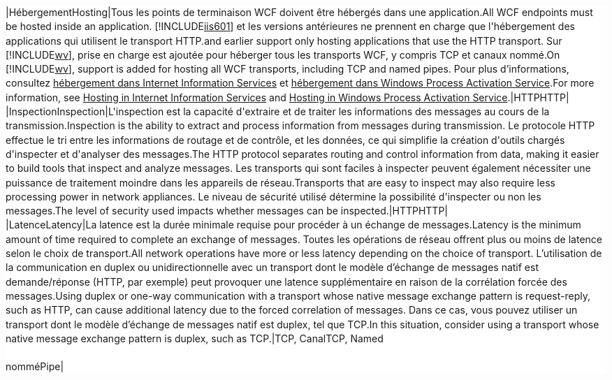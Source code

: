 |<span data-ttu-id="f0178-164">Hébergement</span><span class="sxs-lookup"><span data-stu-id="f0178-164">Hosting</span></span>|<span data-ttu-id="f0178-165">Tous les points de terminaison WCF doivent être hébergés dans une application.</span><span class="sxs-lookup"><span data-stu-id="f0178-165">All WCF endpoints must be hosted inside an application.</span></span> [!INCLUDE[iis601](../../../../includes/iis601-md.md)] <span data-ttu-id="f0178-166">et les versions antérieures ne prennent en charge que l'hébergement des applications qui utilisent le transport HTTP.</span><span class="sxs-lookup"><span data-stu-id="f0178-166">and earlier support only hosting applications that use the HTTP transport.</span></span> <span data-ttu-id="f0178-167">Sur [!INCLUDE[wv](../../../../includes/wv-md.md)], prise en charge est ajoutée pour héberger tous les transports WCF, y compris TCP et canaux nommé.</span><span class="sxs-lookup"><span data-stu-id="f0178-167">On [!INCLUDE[wv](../../../../includes/wv-md.md)], support is added for hosting all WCF transports, including TCP and named pipes.</span></span> <span data-ttu-id="f0178-168">Pour plus d’informations, consultez [hébergement dans Internet Information Services](../../../../docs/framework/wcf/feature-details/hosting-in-internet-information-services.md) et [hébergement dans Windows Process Activation Service](../../../../docs/framework/wcf/feature-details/hosting-in-windows-process-activation-service.md).</span><span class="sxs-lookup"><span data-stu-id="f0178-168">For more information, see [Hosting in Internet Information Services](../../../../docs/framework/wcf/feature-details/hosting-in-internet-information-services.md) and [Hosting in Windows Process Activation Service](../../../../docs/framework/wcf/feature-details/hosting-in-windows-process-activation-service.md).</span></span>|<span data-ttu-id="f0178-169">HTTP</span><span class="sxs-lookup"><span data-stu-id="f0178-169">HTTP</span></span>|  
|<span data-ttu-id="f0178-170">Inspection</span><span class="sxs-lookup"><span data-stu-id="f0178-170">Inspection</span></span>|<span data-ttu-id="f0178-171">L'inspection est la capacité d'extraire et de traiter les informations des messages au cours de la transmission.</span><span class="sxs-lookup"><span data-stu-id="f0178-171">Inspection is the ability to extract and process information from messages during transmission.</span></span> <span data-ttu-id="f0178-172">Le protocole HTTP effectue le tri entre les informations de routage et de contrôle, et les données, ce qui simplifie la création d'outils chargés d'inspecter et d'analyser des messages.</span><span class="sxs-lookup"><span data-stu-id="f0178-172">The HTTP protocol separates routing and control information from data, making it easier to build tools that inspect and analyze messages.</span></span> <span data-ttu-id="f0178-173">Les transports qui sont faciles à inspecter peuvent également nécessiter une puissance de traitement moindre dans les appareils de réseau.</span><span class="sxs-lookup"><span data-stu-id="f0178-173">Transports that are easy to inspect may also require less processing power in network appliances.</span></span> <span data-ttu-id="f0178-174">Le niveau de sécurité utilisé détermine la possibilité d'inspecter ou non les messages.</span><span class="sxs-lookup"><span data-stu-id="f0178-174">The level of security used impacts whether messages can be inspected.</span></span>|<span data-ttu-id="f0178-175">HTTP</span><span class="sxs-lookup"><span data-stu-id="f0178-175">HTTP</span></span>|  
|<span data-ttu-id="f0178-176">Latence</span><span class="sxs-lookup"><span data-stu-id="f0178-176">Latency</span></span>|<span data-ttu-id="f0178-177">La latence est la durée minimale requise pour procéder à un échange de messages.</span><span class="sxs-lookup"><span data-stu-id="f0178-177">Latency is the minimum amount of time required to complete an exchange of messages.</span></span> <span data-ttu-id="f0178-178">Toutes les opérations de réseau offrent plus ou moins de latence selon le choix de transport.</span><span class="sxs-lookup"><span data-stu-id="f0178-178">All network operations have more or less latency depending on the choice of transport.</span></span> <span data-ttu-id="f0178-179">L’utilisation de la communication en duplex ou unidirectionnelle avec un transport dont le modèle d’échange de messages natif est demande/réponse (HTTP, par exemple) peut provoquer une latence supplémentaire en raison de la corrélation forcée des messages.</span><span class="sxs-lookup"><span data-stu-id="f0178-179">Using duplex or one-way communication with a transport whose native message exchange pattern is request-reply, such as HTTP, can cause additional latency due to the forced correlation of messages.</span></span> <span data-ttu-id="f0178-180">Dans ce cas, vous pouvez utiliser un transport dont le modèle d’échange de messages natif est duplex, tel que TCP.</span><span class="sxs-lookup"><span data-stu-id="f0178-180">In this situation, consider using a transport whose native message exchange pattern is duplex, such as TCP.</span></span>|<span data-ttu-id="f0178-181">TCP, Canal</span><span class="sxs-lookup"><span data-stu-id="f0178-181">TCP, Named</span></span><br /><br /> <span data-ttu-id="f0178-182">nommé</span><span class="sxs-lookup"><span data-stu-id="f0178-182">Pipe</span></span>|  